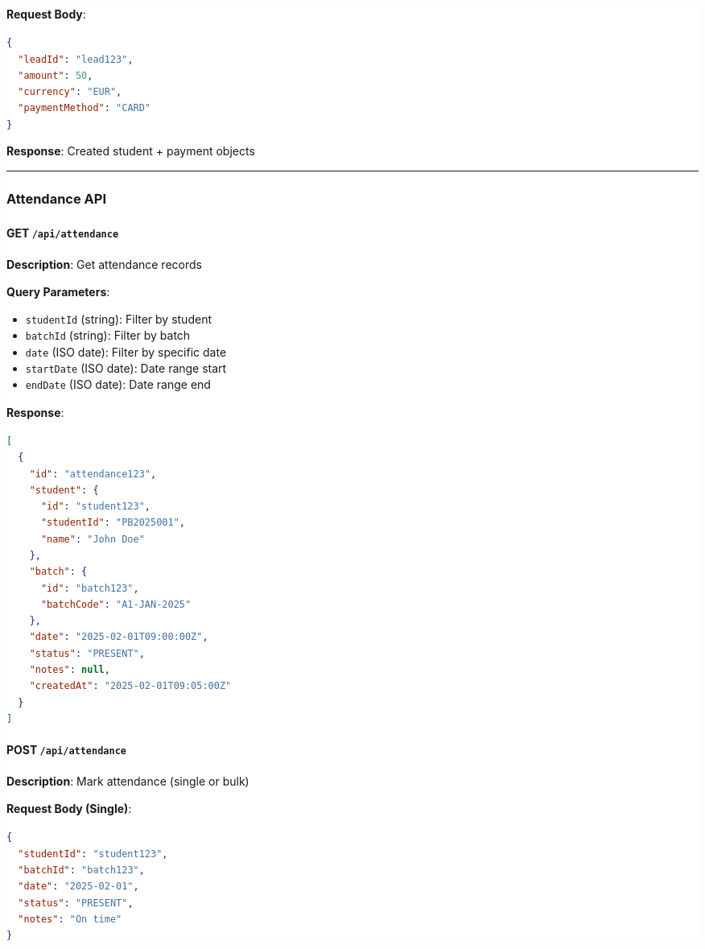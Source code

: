 **Request Body**:
```json
{
  "leadId": "lead123",
  "amount": 50,
  "currency": "EUR",
  "paymentMethod": "CARD"
}
```

**Response**: Created student + payment objects

---

### Attendance API

#### GET `/api/attendance`
**Description**: Get attendance records

**Query Parameters**:
- `studentId` (string): Filter by student
- `batchId` (string): Filter by batch
- `date` (ISO date): Filter by specific date
- `startDate` (ISO date): Date range start
- `endDate` (ISO date): Date range end

**Response**:
```json
[
  {
    "id": "attendance123",
    "student": {
      "id": "student123",
      "studentId": "PB2025001",
      "name": "John Doe"
    },
    "batch": {
      "id": "batch123",
      "batchCode": "A1-JAN-2025"
    },
    "date": "2025-02-01T09:00:00Z",
    "status": "PRESENT",
    "notes": null,
    "createdAt": "2025-02-01T09:05:00Z"
  }
]
```

#### POST `/api/attendance`
**Description**: Mark attendance (single or bulk)

**Request Body (Single)**:
```json
{
  "studentId": "student123",
  "batchId": "batch123",
  "date": "2025-02-01",
  "status": "PRESENT",
  "notes": "On time"
}
```
